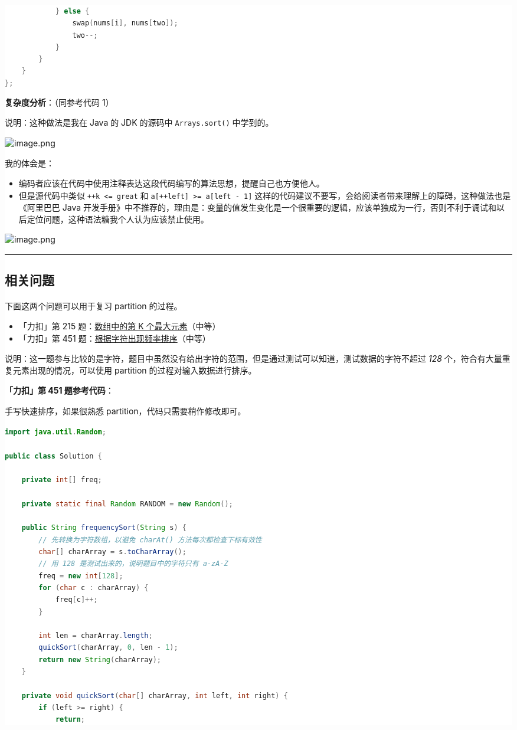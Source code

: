 ```C++ []
            } else {
                swap(nums[i], nums[two]);
                two--;
            }
        }
    }
};
```

**复杂度分析**：（同参考代码 1）

说明：这种做法是我在 Java 的 JDK 的源码中 `Arrays.sort()` 中学到的。

![image.png](https://pic.leetcode-cn.com/0ff67b77154bcea4b85faeceb23b80062f82c20c137a6d8332ad068e624531f8-image.png)

我的体会是：

+ 编码者应该在代码中使用注释表达这段代码编写的算法思想，提醒自己也方便他人。
+ 但是源代码中类似 `++k <= great` 和 `a[++left] >= a[left - 1]` 这样的代码建议不要写，会给阅读者带来理解上的障碍，这种做法也是《阿里巴巴 Java 开发手册》中不推荐的，理由是：变量的值发生变化是一个很重要的逻辑，应该单独成为一行，否则不利于调试和以后定位问题，这种语法糖我个人认为应该禁止使用。

![image.png](https://pic.leetcode-cn.com/fcc65d9c5f95f62a2d9f70c01671277be3eb2a2197f0682e954f14f9b066d60f-image.png)

---

## 相关问题

下面这两个问题可以用于复习 partition 的过程。

+ 「力扣」第 215 题：[数组中的第 K 个最大元素](https://leetcode-cn.com/problems/kth-largest-element-in-an-array/)（中等）
+ 「力扣」第 451 题：[根据字符出现频率排序](https://leetcode-cn.com/problems/sort-characters-by-frequency/)（中等）


说明：这一题参与比较的是字符，题目中虽然没有给出字符的范围，但是通过测试可以知道，测试数据的字符不超过 *128* 个，符合有大量重复元素出现的情况，可以使用 partition 的过程对输入数据进行排序。

**「力扣」第 451 题参考代码**：

手写快速排序，如果很熟悉 partition，代码只需要稍作修改即可。

```Java []
import java.util.Random;

public class Solution {

    private int[] freq;

    private static final Random RANDOM = new Random();

    public String frequencySort(String s) {
        // 先转换为字符数组，以避免 charAt() 方法每次都检查下标有效性
        char[] charArray = s.toCharArray();
        // 用 128 是测试出来的，说明题目中的字符只有 a-zA-Z
        freq = new int[128];
        for (char c : charArray) {
            freq[c]++;
        }

        int len = charArray.length;
        quickSort(charArray, 0, len - 1);
        return new String(charArray);
    }

    private void quickSort(char[] charArray, int left, int right) {
        if (left >= right) {
            return;
```